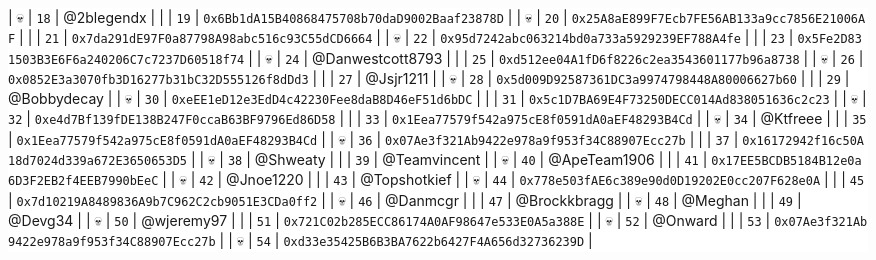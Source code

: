 | 💀 | `18` | @2blegendx |
|  | `19` | `0x6Bb1dA15B40868475708b70daD9002Baaf23878D` |
| 💀 | `20` | `0x25A8aE899F7Ecb7FE56AB133a9cc7856E21006AF` |
|  | `21` | `0x7da291dE97F0a87798A98abc516c93C55dCD6664` |
| 💀 | `22` | `0x95d7242abc063214bd0a733a5929239EF788A4fe` |
|  | `23` | `0x5Fe2D831503B3E6F6a240206C7c7237D60518f74` |
| 💀 | `24` | @Danwestcott8793 |
|  | `25` | `0xd512ee04A1fD6f8226c2ea3543601177b96a8738` |
| 💀 | `26` | `0x0852E3a3070fb3D16277b31bC32D555126f8dDd3` |
|  | `27` | @Jsjr1211 |
| 💀 | `28` | `0x5d009D92587361DC3a9974798448A80006627b60` |
|  | `29` | @Bobbydecay |
| 💀 | `30` | `0xeEE1eD12e3EdD4c42230Fee8daB8D46eF51d6bDC` |
|  | `31` | `0x5c1D7BA69E4F73250DECC014Ad838051636c2c23` |
| 💀 | `32` | `0xe4d7Bf139fDE138B247F0ccaB63BF9796Ed86D58` |
|  | `33` | `0x1Eea77579f542a975cE8f0591dA0aEF48293B4Cd` |
| 💀 | `34` | @Ktfreee |
|  | `35` | `0x1Eea77579f542a975cE8f0591dA0aEF48293B4Cd` |
| 💀 | `36` | `0x07Ae3f321Ab9422e978a9f953f34C88907Ecc27b` |
|  | `37` | `0x16172942f16c50A18d7024d339a672E3650653D5` |
| 💀 | `38` | @Shweaty |
|  | `39` | @Teamvincent |
| 💀 | `40` | @ApeTeam1906 |
|  | `41` | `0x17EE5BCDB5184B12e0a6D3F2EB2f4EEB7990bEeC` |
| 💀 | `42` | @Jnoe1220 |
|  | `43` | @Topshotkief |
| 💀 | `44` | `0x778e503fAE6c389e90d0D19202E0cc207F628e0A` |
|  | `45` | `0x7d10219A8489836A9b7C962C2cb9051E3CDa0ff2` |
| 💀 | `46` | @Danmcgr |
|  | `47` | @Brockkbragg |
| 💀 | `48` | @Meghan |
|  | `49` | @Devg34 |
| 💀 | `50` | @wjeremy97 |
|  | `51` | `0x721C02b285ECC86174A0AF98647e533E0A5a388E` |
| 💀 | `52` | @Onward |
|  | `53` | `0x07Ae3f321Ab9422e978a9f953f34C88907Ecc27b` |
| 💀 | `54` | `0xd33e35425B6B3BA7622b6427F4A656d32736239D` |